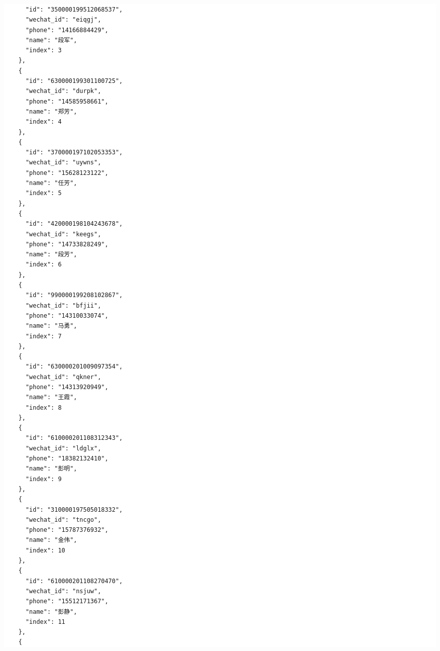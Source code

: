 ```
      "id": "350000199512068537",
      "wechat_id": "eiqgj",
      "phone": "14166884429",
      "name": "段军",
      "index": 3
    },
    {
      "id": "630000199301100725",
      "wechat_id": "durpk",
      "phone": "14585958661",
      "name": "郑芳",
      "index": 4
    },
    {
      "id": "370000197102053353",
      "wechat_id": "uywns",
      "phone": "15628123122",
      "name": "任芳",
      "index": 5
    },
    {
      "id": "420000198104243678",
      "wechat_id": "keegs",
      "phone": "14733828249",
      "name": "段芳",
      "index": 6
    },
    {
      "id": "990000199208102867",
      "wechat_id": "bfjii",
      "phone": "14310033074",
      "name": "马勇",
      "index": 7
    },
    {
      "id": "630000201009097354",
      "wechat_id": "qkner",
      "phone": "14313920949",
      "name": "王霞",
      "index": 8
    },
    {
      "id": "610000201108312343",
      "wechat_id": "ldglx",
      "phone": "18382132410",
      "name": "彭明",
      "index": 9
    },
    {
      "id": "310000197505018332",
      "wechat_id": "tncgo",
      "phone": "15787376932",
      "name": "金伟",
      "index": 10
    },
    {
      "id": "610000201108270470",
      "wechat_id": "nsjuw",
      "phone": "15512171367",
      "name": "彭静",
      "index": 11
    },
    {
```